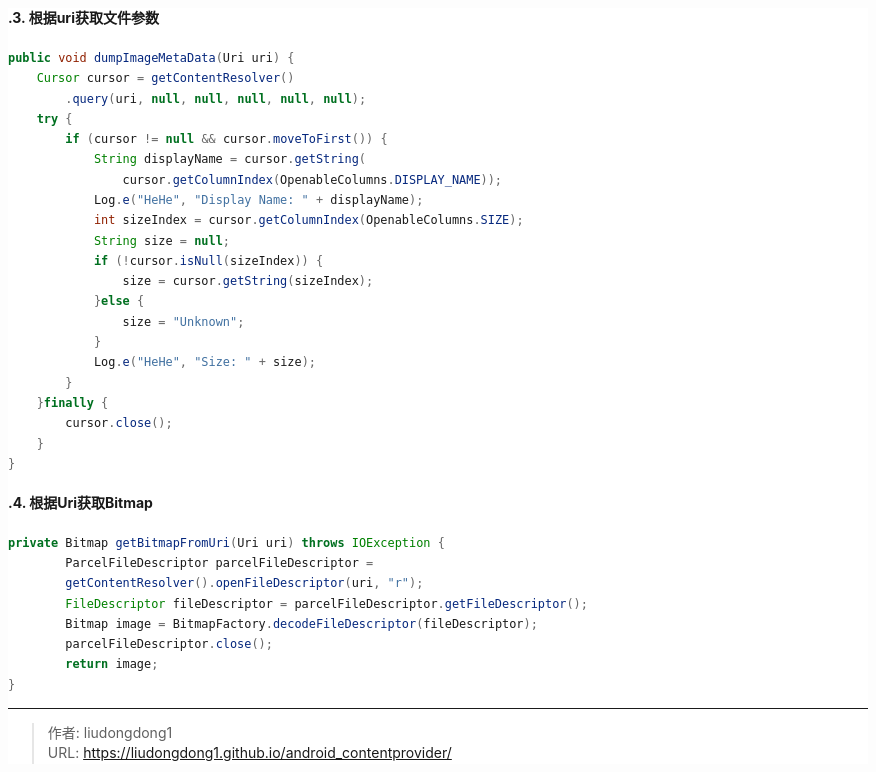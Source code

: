 #### .3. 根据uri获取文件参数

```java
public void dumpImageMetaData(Uri uri) {
    Cursor cursor = getContentResolver()
        .query(uri, null, null, null, null, null);
    try {
        if (cursor != null && cursor.moveToFirst()) {
            String displayName = cursor.getString(
                cursor.getColumnIndex(OpenableColumns.DISPLAY_NAME));
            Log.e("HeHe", "Display Name: " + displayName);
            int sizeIndex = cursor.getColumnIndex(OpenableColumns.SIZE);
            String size = null;
            if (!cursor.isNull(sizeIndex)) {
                size = cursor.getString(sizeIndex);
            }else {
                size = "Unknown";
            }
            Log.e("HeHe", "Size: " + size);
        }
    }finally {
        cursor.close();
    }
}
```

#### .4. 根据Uri获取Bitmap

```java
private Bitmap getBitmapFromUri(Uri uri) throws IOException {
        ParcelFileDescriptor parcelFileDescriptor =
        getContentResolver().openFileDescriptor(uri, "r");
        FileDescriptor fileDescriptor = parcelFileDescriptor.getFileDescriptor();
        Bitmap image = BitmapFactory.decodeFileDescriptor(fileDescriptor);
        parcelFileDescriptor.close();
        return image;
}
```



---

> 作者: liudongdong1  
> URL: https://liudongdong1.github.io/android_contentprovider/  

